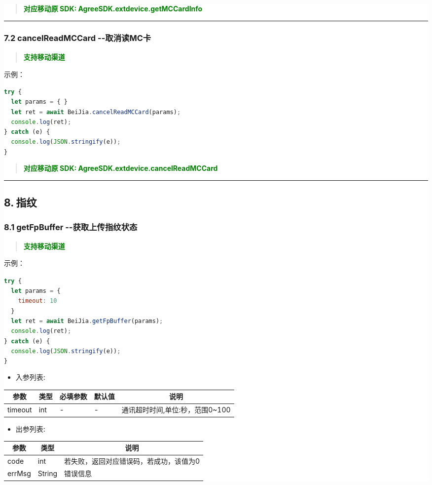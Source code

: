> <font color ='green' style="font-weight:bold">对应移动原 SDK: AgreeSDK.extdevice.getMCCardInfo</font>

---

### 7.2 cancelReadMCCard --取消读MC卡

> <font color ='green' style="font-weight:bold">支持移动渠道</font>

示例：

```js
try {
  let params = { }
  let ret = await BeiJia.cancelReadMCCard(params);
  console.log(ret);
} catch (e) {
  console.log(JSON.stringify(e));
}
```

> <font color ='green' style="font-weight:bold">对应移动原 SDK: AgreeSDK.extdevice.cancelReadMCCard</font>

---

## 8. 指纹

### 8.1 getFpBuffer --获取上传指纹状态

> <font color ='green' style="font-weight:bold">支持移动渠道</font>

示例：

```js
try {
  let params = { 
    timeout: 10
  }
  let ret = await BeiJia.getFpBuffer(params);
  console.log(ret);
} catch (e) {
  console.log(JSON.stringify(e));
}
```

- 入参列表:

| 参数    | 类型   | 必填参数 |默认值    |说明    |
| ------- | ------ | -------|---------|------ |
| timeout | int | - |   -  | 通讯超时时间,单位:秒，范围0~100 |

- 出参列表:

| 参数    | 类型   | 说明   |
| ------- | ------ | ---------------------- |
| code | int |若失败，返回对应错误码，若成功，该值为0 |
| errMsg | String | 错误信息 |
